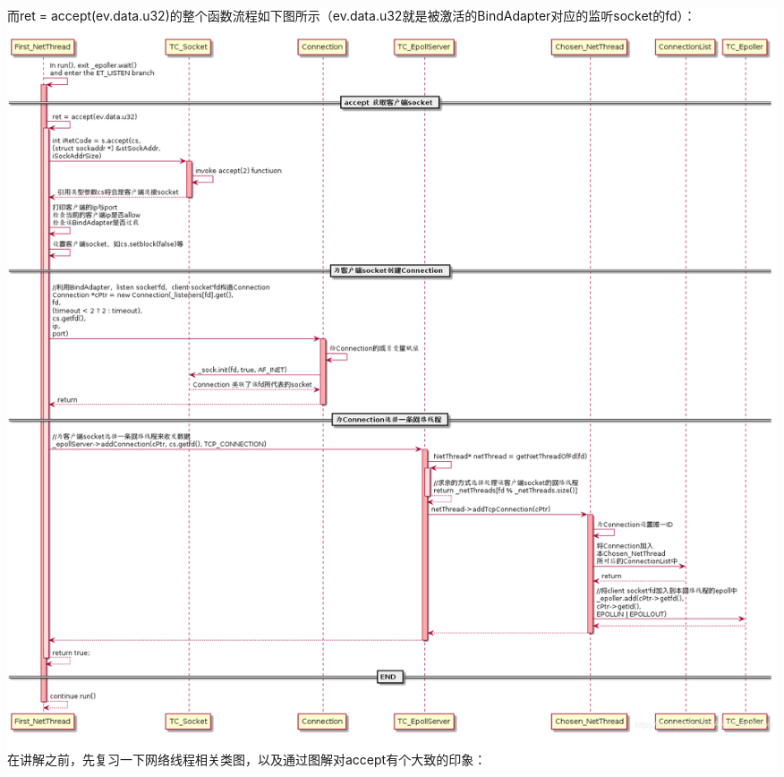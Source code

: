 而ret = accept(ev.data.u32)的整个函数流程如下图所示（ev.data.u32就是被激活的BindAdapter对应的监听socket的fd）：

![图（2-14）服务端accept一位客户端](./pic/Tars-s14.png)

在讲解之前，先复习一下网络线程相关类图，以及通过图解对accept有个大致的印象：
